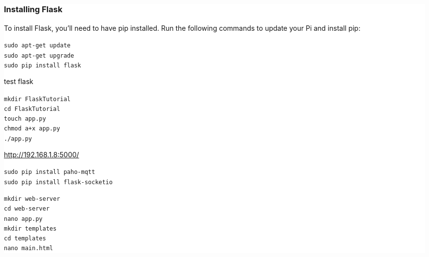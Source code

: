 ### Installing Flask
To install Flask, you’ll need to have pip installed. Run the following commands to update your Pi and install pip:

```
sudo apt-get update
sudo apt-get upgrade
sudo pip install flask
```

test flask 

```
mkdir FlaskTutorial
cd FlaskTutorial
touch app.py
chmod a+x app.py
./app.py

```

http://192.168.1.8:5000/


```
sudo pip install paho-mqtt
sudo pip install flask-socketio
```

```
mkdir web-server
cd web-server
nano app.py
mkdir templates
cd templates
nano main.html
```